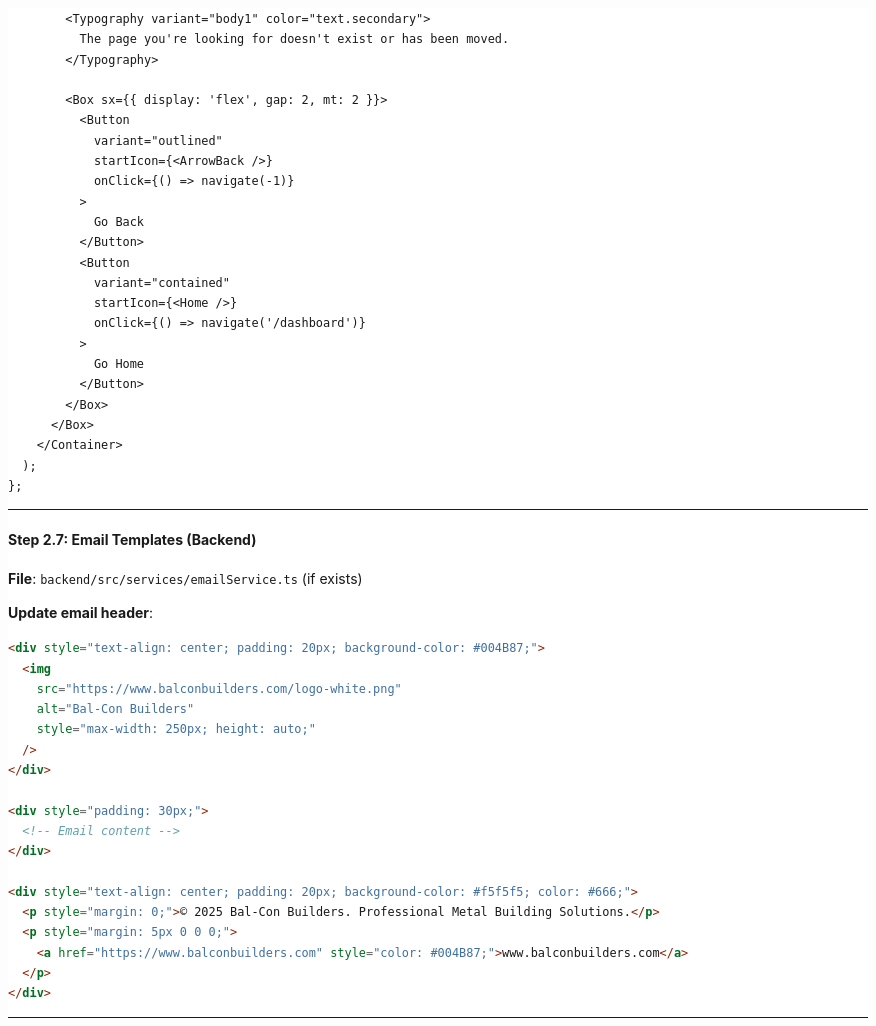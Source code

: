 ```tsx
        <Typography variant="body1" color="text.secondary">
          The page you're looking for doesn't exist or has been moved.
        </Typography>
        
        <Box sx={{ display: 'flex', gap: 2, mt: 2 }}>
          <Button 
            variant="outlined" 
            startIcon={<ArrowBack />}
            onClick={() => navigate(-1)}
          >
            Go Back
          </Button>
          <Button 
            variant="contained" 
            startIcon={<Home />}
            onClick={() => navigate('/dashboard')}
          >
            Go Home
          </Button>
        </Box>
      </Box>
    </Container>
  );
};
```

---

#### Step 2.7: Email Templates (Backend)

**File**: `backend/src/services/emailService.ts` (if exists)

**Update email header**:

```html
<div style="text-align: center; padding: 20px; background-color: #004B87;">
  <img 
    src="https://www.balconbuilders.com/logo-white.png" 
    alt="Bal-Con Builders" 
    style="max-width: 250px; height: auto;"
  />
</div>

<div style="padding: 30px;">
  <!-- Email content -->
</div>

<div style="text-align: center; padding: 20px; background-color: #f5f5f5; color: #666;">
  <p style="margin: 0;">© 2025 Bal-Con Builders. Professional Metal Building Solutions.</p>
  <p style="margin: 5px 0 0 0;">
    <a href="https://www.balconbuilders.com" style="color: #004B87;">www.balconbuilders.com</a>
  </p>
</div>
```

---